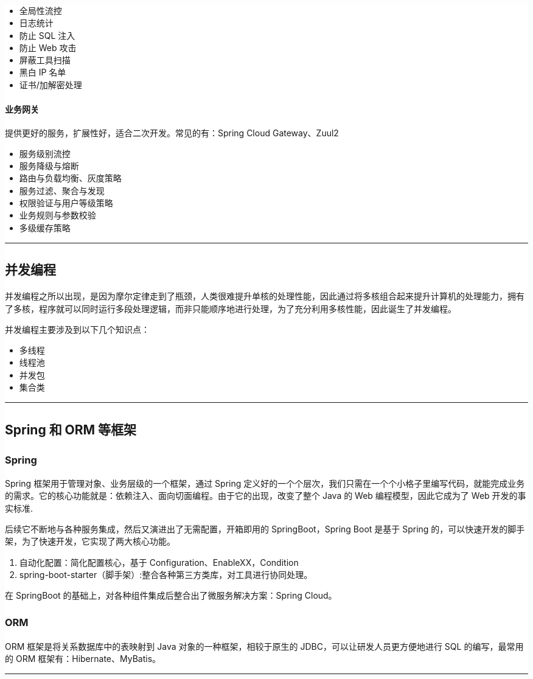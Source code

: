 - 全局性流控
- 日志统计
- 防止 SQL 注入
- 防止 Web 攻击
- 屏蔽工具扫描
- 黑白 IP 名单
- 证书/加解密处理

#### 业务网关

提供更好的服务，扩展性好，适合二次开发。常见的有：Spring Cloud Gateway、Zuul2

- 服务级别流控
- 服务降级与熔断
- 路由与负载均衡、灰度策略
- 服务过滤、聚合与发现
- 权限验证与用户等级策略
- 业务规则与参数校验
- 多级缓存策略

----

## 并发编程

并发编程之所以出现，是因为摩尔定律走到了瓶颈，人类很难提升单核的处理性能，因此通过将多核组合起来提升计算机的处理能力，拥有了多核，程序就可以同时运行多段处理逻辑，而非只能顺序地进行处理，为了充分利用多核性能，因此诞生了并发编程。

并发编程主要涉及到以下几个知识点：

- 多线程
- 线程池
- 并发包
- 集合类

----

## Spring 和 ORM 等框架

### Spring

Spring 框架用于管理对象、业务层级的一个框架，通过 Spring 定义好的一个个层次，我们只需在一个个小格子里编写代码，就能完成业务的需求。它的核心功能就是：依赖注入、面向切面编程。由于它的出现，改变了整个 Java 的 Web 编程模型，因此它成为了 Web 开发的事实标准.

后续它不断地与各种服务集成，然后又演进出了无需配置，开箱即用的 SpringBoot，Spring Boot 是基于 Spring 的，可以快速开发的脚手架，为了快速开发，它实现了两大核心功能。

1. 自动化配置：简化配置核心，基于 Configuration、EnableXX，Condition
2. spring-boot-starter（脚手架）:整合各种第三方类库，对工具进行协同处理。

在 SpringBoot 的基础上，对各种组件集成后整合出了微服务解决方案：Spring Cloud。

### ORM

ORM 框架是将关系数据库中的表映射到 Java 对象的一种框架，相较于原生的 JDBC，可以让研发人员更方便地进行 SQL 的编写，最常用的 ORM 框架有：Hibernate、MyBatis。

----
